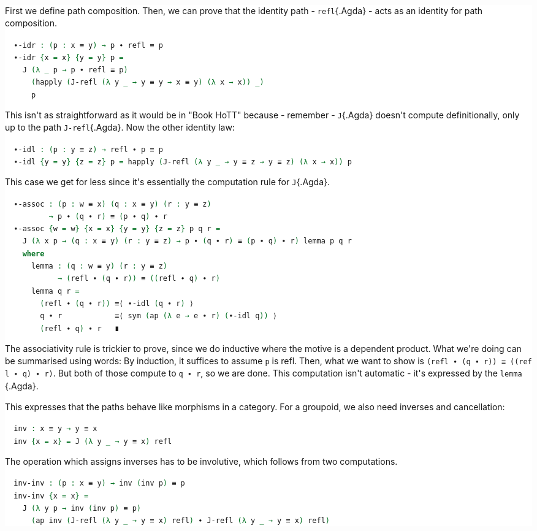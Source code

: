 First we define path composition. Then, we can prove that the identity
path - `refl`{.Agda} - acts as an identity for path composition.

```agda
  ∙-idr : (p : x ≡ y) → p ∙ refl ≡ p
  ∙-idr {x = x} {y = y} p =
    J (λ _ p → p ∙ refl ≡ p)
      (happly (J-refl (λ y _ → y ≡ y → x ≡ y) (λ x → x)) _)
      p
```

This isn't as straightforward as it would be in "Book HoTT" because -
remember - `J`{.Agda} doesn't compute definitionally, only up to the path
`J-refl`{.Agda}.  Now the other identity law:

```agda
  ∙-idl : (p : y ≡ z) → refl ∙ p ≡ p
  ∙-idl {y = y} {z = z} p = happly (J-refl (λ y _ → y ≡ z → y ≡ z) (λ x → x)) p
```

This case we get for less since it's essentially the computation rule for `J`{.Agda}.

```agda
  ∙-assoc : (p : w ≡ x) (q : x ≡ y) (r : y ≡ z)
          → p ∙ (q ∙ r) ≡ (p ∙ q) ∙ r
  ∙-assoc {w = w} {x = x} {y = y} {z = z} p q r =
    J (λ x p → (q : x ≡ y) (r : y ≡ z) → p ∙ (q ∙ r) ≡ (p ∙ q) ∙ r) lemma p q r
    where
      lemma : (q : w ≡ y) (r : y ≡ z)
            → (refl ∙ (q ∙ r)) ≡ ((refl ∙ q) ∙ r)
      lemma q r =
        (refl ∙ (q ∙ r)) ≡⟨ ∙-idl (q ∙ r) ⟩
        q ∙ r            ≡⟨ sym (ap (λ e → e ∙ r) (∙-idl q)) ⟩
        (refl ∙ q) ∙ r   ∎
```

The associativity rule is trickier to prove, since we do inductive where
the motive is a dependent product. What we're doing can be summarised
using words: By induction, it suffices to assume `p` is refl. Then, what
we want to show is `(refl ∙ (q ∙ r)) ≡ ((refl ∙ q) ∙ r)`. But both of
those compute to `q ∙ r`, so we are done. This computation isn't
automatic - it's expressed by the `lemma`{.Agda}.

This expresses that the paths behave like morphisms in a category. For a
groupoid, we also need inverses and cancellation:

```agda
  inv : x ≡ y → y ≡ x
  inv {x = x} = J (λ y _ → y ≡ x) refl
```

The operation which assigns inverses has to be involutive, which follows
from two computations.

```agda
  inv-inv : (p : x ≡ y) → inv (inv p) ≡ p
  inv-inv {x = x} =
    J (λ y p → inv (inv p) ≡ p)
      (ap inv (J-refl (λ y _ → y ≡ x) refl) ∙ J-refl (λ y _ → y ≡ x) refl)
```
